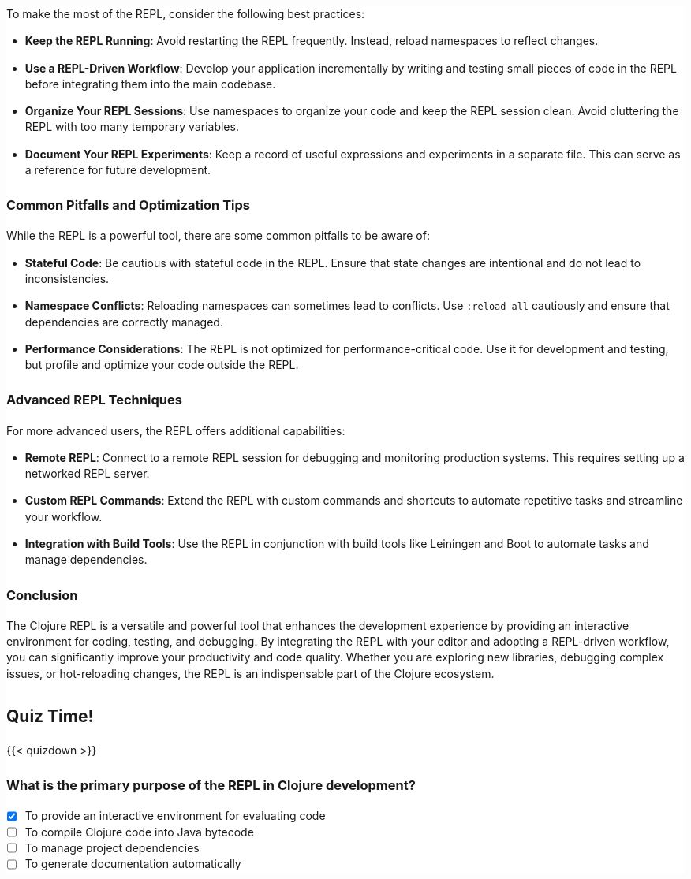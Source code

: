 To make the most of the REPL, consider the following best practices:

- **Keep the REPL Running**: Avoid restarting the REPL frequently. Instead, reload namespaces to reflect changes.

- **Use a REPL-Driven Workflow**: Develop your application incrementally by writing and testing small pieces of code in the REPL before integrating them into the main codebase.

- **Organize Your REPL Sessions**: Use namespaces to organize your code and keep the REPL session clean. Avoid cluttering the REPL with too many temporary variables.

- **Document Your REPL Experiments**: Keep a record of useful expressions and experiments in a separate file. This can serve as a reference for future development.

### Common Pitfalls and Optimization Tips

While the REPL is a powerful tool, there are some common pitfalls to be aware of:

- **Stateful Code**: Be cautious with stateful code in the REPL. Ensure that state changes are intentional and do not lead to inconsistencies.

- **Namespace Conflicts**: Reloading namespaces can sometimes lead to conflicts. Use `:reload-all` cautiously and ensure that dependencies are correctly managed.

- **Performance Considerations**: The REPL is not optimized for performance-critical code. Use it for development and testing, but profile and optimize your code outside the REPL.

### Advanced REPL Techniques

For more advanced users, the REPL offers additional capabilities:

- **Remote REPL**: Connect to a remote REPL session for debugging and monitoring production systems. This requires setting up a networked REPL server.

- **Custom REPL Commands**: Extend the REPL with custom commands and shortcuts to automate repetitive tasks and streamline your workflow.

- **Integration with Build Tools**: Use the REPL in conjunction with build tools like Leiningen and Boot to automate tasks and manage dependencies.

### Conclusion

The Clojure REPL is a versatile and powerful tool that enhances the development experience by providing an interactive environment for coding, testing, and debugging. By integrating the REPL with your editor and adopting a REPL-driven workflow, you can significantly improve your productivity and code quality. Whether you are exploring new libraries, debugging complex issues, or hot-reloading changes, the REPL is an indispensable part of the Clojure ecosystem.

## Quiz Time!

{{< quizdown >}}

### What is the primary purpose of the REPL in Clojure development?

- [x] To provide an interactive environment for evaluating code
- [ ] To compile Clojure code into Java bytecode
- [ ] To manage project dependencies
- [ ] To generate documentation automatically
